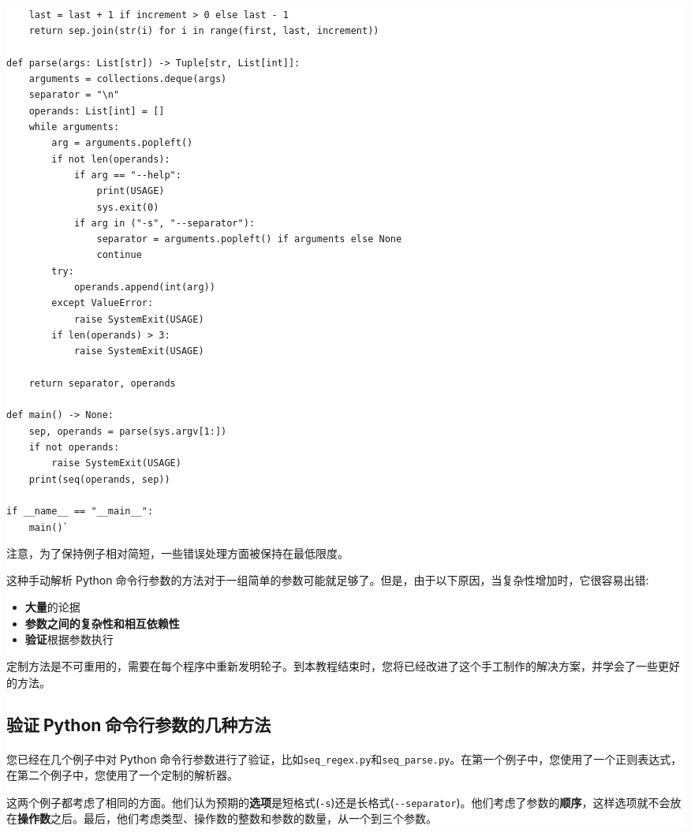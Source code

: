 ```
    last = last + 1 if increment > 0 else last - 1
    return sep.join(str(i) for i in range(first, last, increment))

def parse(args: List[str]) -> Tuple[str, List[int]]:
    arguments = collections.deque(args)
    separator = "\n"
    operands: List[int] = []
    while arguments:
        arg = arguments.popleft()
        if not len(operands):
            if arg == "--help":
                print(USAGE)
                sys.exit(0)
            if arg in ("-s", "--separator"):
                separator = arguments.popleft() if arguments else None
                continue
        try:
            operands.append(int(arg))
        except ValueError:
            raise SystemExit(USAGE)
        if len(operands) > 3:
            raise SystemExit(USAGE)

    return separator, operands

def main() -> None:
    sep, operands = parse(sys.argv[1:])
    if not operands:
        raise SystemExit(USAGE)
    print(seq(operands, sep))

if __name__ == "__main__":
    main()` 
```

注意，为了保持例子相对简短，一些错误处理方面被保持在最低限度。

这种手动解析 Python 命令行参数的方法对于一组简单的参数可能就足够了。但是，由于以下原因，当复杂性增加时，它很容易出错:

*   **大量**的论据
*   **参数之间的复杂性和相互依赖性**
*   **验证**根据参数执行

定制方法是不可重用的，需要在每个程序中重新发明轮子。到本教程结束时，您将已经改进了这个手工制作的解决方案，并学会了一些更好的方法。

## 验证 Python 命令行参数的几种方法

您已经在几个例子中对 Python 命令行参数进行了验证，比如`seq_regex.py`和`seq_parse.py`。在第一个例子中，您使用了一个正则表达式，在第二个例子中，您使用了一个定制的解析器。

这两个例子都考虑了相同的方面。他们认为预期的**选项**是短格式(`-s`)还是长格式(`--separator`)。他们考虑了参数的**顺序**，这样选项就不会放在**操作数**之后。最后，他们考虑类型、操作数的整数和参数的数量，从一个到三个参数。
